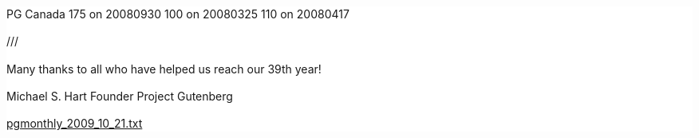 PG Canada
  175 on 20080930
  100 on 20080325
  110 on 20080417

///



Many thanks to all who have helped us reach our 39th year!


Michael S. Hart
Founder
Project Gutenberg
</pre>

<a href="/nl_archives/2009/pgmonthly_2009_10_21.txt" target="_blank" rel="nofollow">pgmonthly_2009_10_21.txt</a>

